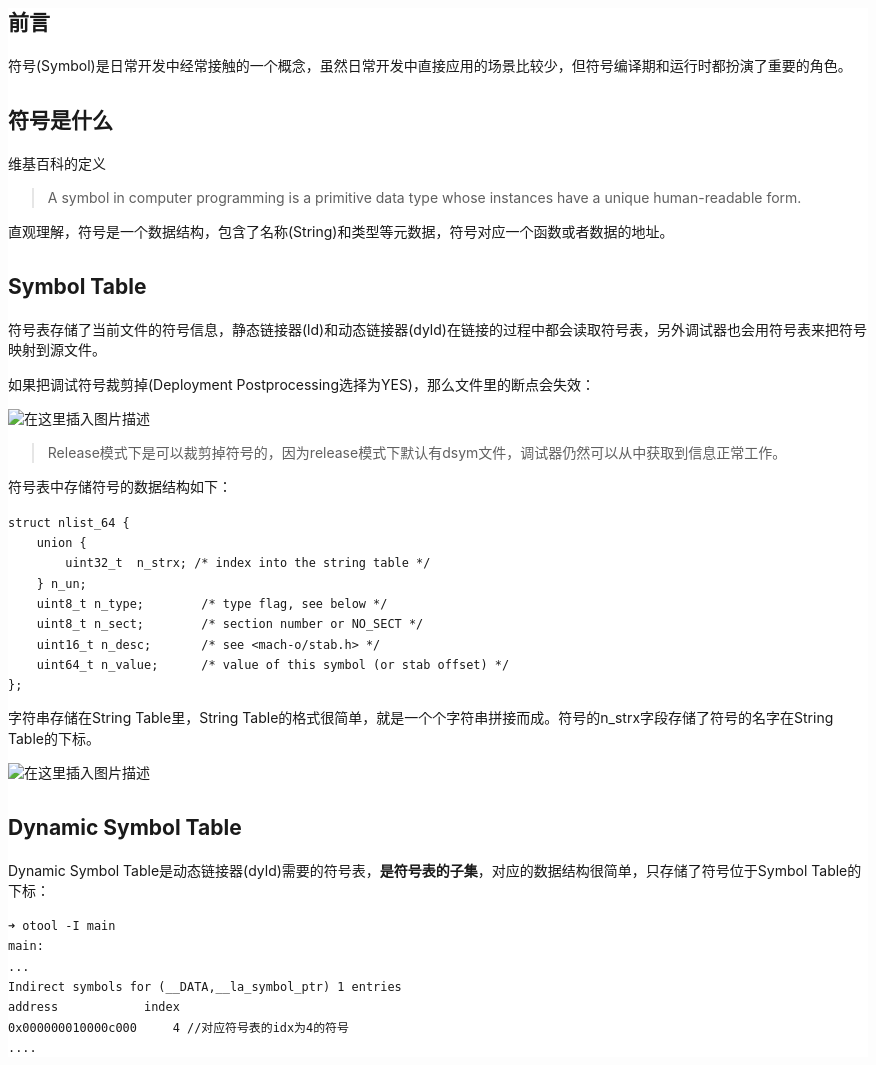 ## 前言

符号(Symbol)是日常开发中经常接触的一个概念，虽然日常开发中直接应用的场景比较少，但符号编译期和运行时都扮演了重要的角色。

## 符号是什么

维基百科的定义

> A symbol in computer programming is a primitive data type whose instances have a unique human-readable form.

直观理解，符号是一个数据结构，包含了名称(String)和类型等元数据，符号对应一个函数或者数据的地址。

## Symbol Table

符号表存储了当前文件的符号信息，静态链接器(ld)和动态链接器(dyld)在链接的过程中都会读取符号表，另外调试器也会用符号表来把符号映射到源文件。

如果把调试符号裁剪掉(Deployment Postprocessing选择为YES)，那么文件里的断点会失效：

![在这里插入图片描述](https://img-blog.csdnimg.cn/20191130225829126.png?x-oss-process=image/watermark,type_ZmFuZ3poZW5naGVpdGk,shadow_10,text_aHR0cHM6Ly9sZW9tb2JpbGVkZXZlbG9wZXIuYmxvZy5jc2RuLm5ldA==,size_16,color_FFFFFF,t_70)

> Release模式下是可以裁剪掉符号的，因为release模式下默认有dsym文件，调试器仍然可以从中获取到信息正常工作。

符号表中存储符号的数据结构如下：

```
struct nlist_64 {
    union {
        uint32_t  n_strx; /* index into the string table */
    } n_un;
    uint8_t n_type;        /* type flag, see below */
    uint8_t n_sect;        /* section number or NO_SECT */
    uint16_t n_desc;       /* see <mach-o/stab.h> */
    uint64_t n_value;      /* value of this symbol (or stab offset) */
};
```

字符串存储在String Table里，String Table的格式很简单，就是一个个字符串拼接而成。符号的n_strx字段存储了符号的名字在String Table的下标。

![在这里插入图片描述](https://img-blog.csdnimg.cn/20191130225845972.png?x-oss-process=image/watermark,type_ZmFuZ3poZW5naGVpdGk,shadow_10,text_aHR0cHM6Ly9sZW9tb2JpbGVkZXZlbG9wZXIuYmxvZy5jc2RuLm5ldA==,size_16,color_FFFFFF,t_70)

## Dynamic Symbol Table

Dynamic Symbol Table是动态链接器(dyld)需要的符号表，**是符号表的子集**，对应的数据结构很简单，只存储了符号位于Symbol Table的下标：

```
➜ otool -I main 
main:
...
Indirect symbols for (__DATA,__la_symbol_ptr) 1 entries
address            index
0x000000010000c000     4 //对应符号表的idx为4的符号
....
```
